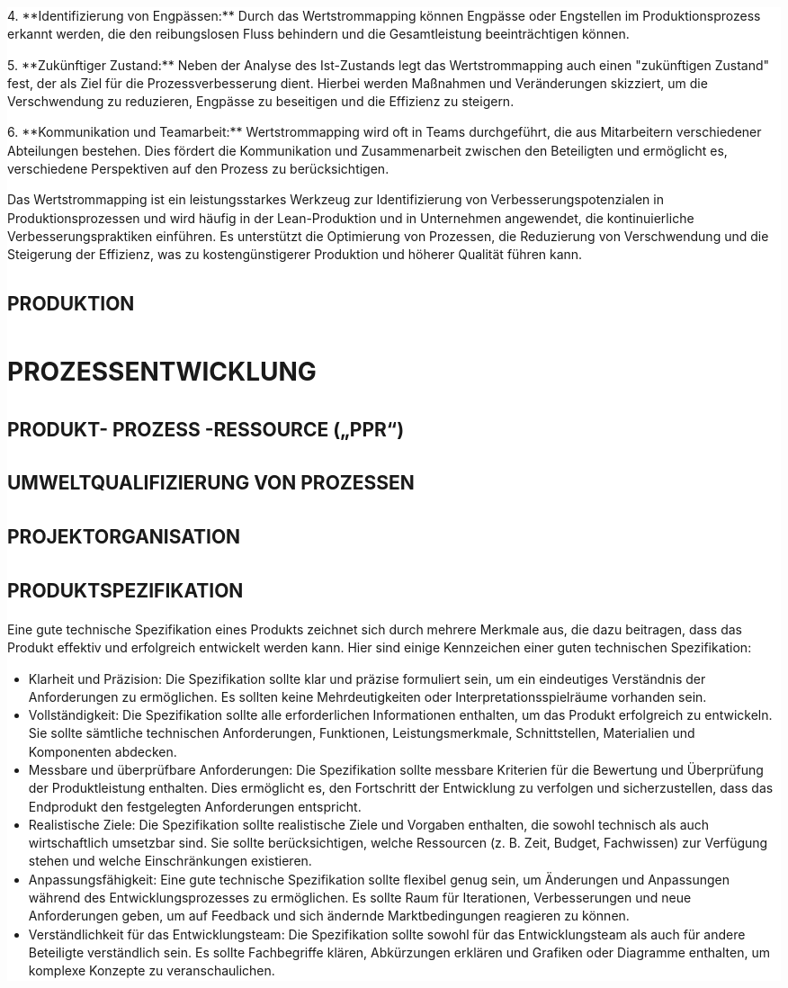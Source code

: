 4\. \*\*Identifizierung von Engpässen:\*\* Durch das Wertstrommapping können Engpässe oder Engstellen im Produktionsprozess erkannt werden, die den reibungslosen Fluss behindern und die Gesamtleistung beeinträchtigen können.

5\. \*\*Zukünftiger Zustand:\*\* Neben der Analyse des Ist-Zustands legt das Wertstrommapping auch einen "zukünftigen Zustand" fest, der als Ziel für die Prozessverbesserung dient. Hierbei werden Maßnahmen und Veränderungen skizziert, um die Verschwendung zu reduzieren, Engpässe zu beseitigen und die Effizienz zu steigern.

6\. \*\*Kommunikation und Teamarbeit:\*\* Wertstrommapping wird oft in Teams durchgeführt, die aus Mitarbeitern verschiedener Abteilungen bestehen. Dies fördert die Kommunikation und Zusammenarbeit zwischen den Beteiligten und ermöglicht es, verschiedene Perspektiven auf den Prozess zu berücksichtigen.

Das Wertstrommapping ist ein leistungsstarkes Werkzeug zur Identifizierung von Verbesserungspotenzialen in Produktionsprozessen und wird häufig in der Lean-Produktion und in Unternehmen angewendet, die kontinuierliche Verbesserungspraktiken einführen. Es unterstützt die Optimierung von Prozessen, die Reduzierung von Verschwendung und die Steigerung der Effizienz, was zu kostengünstigerer Produktion und höherer Qualität führen kann.


## PRODUKTION

# PROZESSENTWICKLUNG




## PRODUKT- PROZESS -RESSOURCE („PPR“)



## UMWELTQUALIFIZIERUNG VON PROZESSEN




## PROJEKTORGANISATION

## PRODUKTSPEZIFIKATION
Eine gute technische Spezifikation eines Produkts zeichnet sich durch mehrere Merkmale aus, die dazu beitragen, dass das Produkt effektiv und erfolgreich entwickelt werden kann. Hier sind einige Kennzeichen einer guten technischen Spezifikation:

- Klarheit und Präzision: Die Spezifikation sollte klar und präzise formuliert sein, um ein eindeutiges Verständnis der Anforderungen zu ermöglichen. Es sollten keine Mehrdeutigkeiten oder Interpretationsspielräume vorhanden sein.
- Vollständigkeit: Die Spezifikation sollte alle erforderlichen Informationen enthalten, um das Produkt erfolgreich zu entwickeln. Sie sollte sämtliche technischen Anforderungen, Funktionen, Leistungsmerkmale, Schnittstellen, Materialien und Komponenten abdecken.
- Messbare und überprüfbare Anforderungen: Die Spezifikation sollte messbare Kriterien für die Bewertung und Überprüfung der Produktleistung enthalten. Dies ermöglicht es, den Fortschritt der Entwicklung zu verfolgen und sicherzustellen, dass das Endprodukt den festgelegten Anforderungen entspricht.
- Realistische Ziele: Die Spezifikation sollte realistische Ziele und Vorgaben enthalten, die sowohl technisch als auch wirtschaftlich umsetzbar sind. Sie sollte berücksichtigen, welche Ressourcen (z. B. Zeit, Budget, Fachwissen) zur Verfügung stehen und welche Einschränkungen existieren.
- Anpassungsfähigkeit: Eine gute technische Spezifikation sollte flexibel genug sein, um Änderungen und Anpassungen während des Entwicklungsprozesses zu ermöglichen. Es sollte Raum für Iterationen, Verbesserungen und neue Anforderungen geben, um auf Feedback und sich ändernde Marktbedingungen reagieren zu können.
- Verständlichkeit für das Entwicklungsteam: Die Spezifikation sollte sowohl für das Entwicklungsteam als auch für andere Beteiligte verständlich sein. Es sollte Fachbegriffe klären, Abkürzungen erklären und Grafiken oder Diagramme enthalten, um komplexe Konzepte zu veranschaulichen.